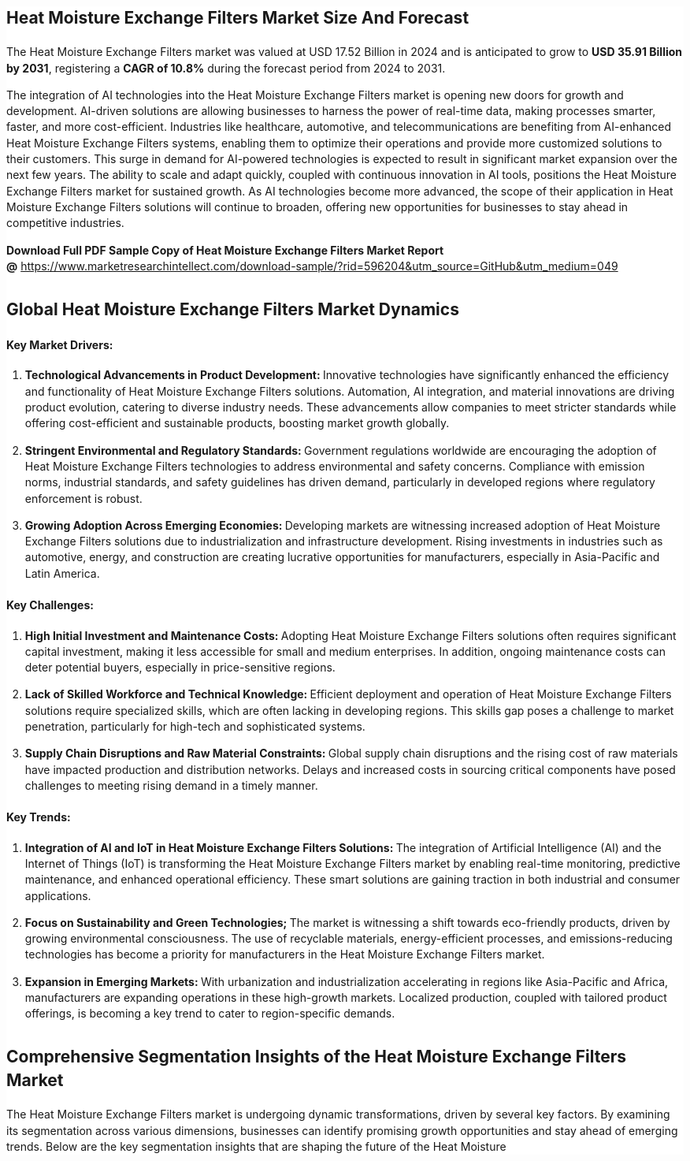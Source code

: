<h2>Heat Moisture Exchange Filters Market Size And Forecast</h2><p>The Heat Moisture Exchange Filters market was valued at USD 17.52 Billion in 2024 and is anticipated to grow to <strong>USD 35.91 Billion by 2031</strong>, registering a <strong>CAGR of 10.8%</strong> during the forecast period from 2024 to 2031.</p><p>The integration of AI technologies into the Heat Moisture Exchange Filters market is opening new doors for growth and development. AI-driven solutions are allowing businesses to harness the power of real-time data, making processes smarter, faster, and more cost-efficient. Industries like healthcare, automotive, and telecommunications are benefiting from AI-enhanced Heat Moisture Exchange Filters systems, enabling them to optimize their operations and provide more customized solutions to their customers. This surge in demand for AI-powered technologies is expected to result in significant market expansion over the next few years. The ability to scale and adapt quickly, coupled with continuous innovation in AI tools, positions the Heat Moisture Exchange Filters market for sustained growth. As AI technologies become more advanced, the scope of their application in Heat Moisture Exchange Filters solutions will continue to broaden, offering new opportunities for businesses to stay ahead in competitive industries.</p><p><strong>Download Full PDF Sample Copy of Heat Moisture Exchange Filters Market Report @</strong>&nbsp;<a href="https://www.marketresearchintellect.com/download-sample/?rid=596204&amp;utm_source=GitHub&amp;utm_medium=049">https://www.marketresearchintellect.com/download-sample/?rid=596204&amp;utm_source=GitHub&amp;utm_medium=049</a></p><h2>Global Heat Moisture Exchange Filters Market Dynamics</h2><h4><strong>Key Market Drivers:</strong></h4><ol><li><p><strong>Technological Advancements in Product Development:&nbsp;</strong>Innovative technologies have significantly enhanced the efficiency and functionality of Heat Moisture Exchange Filters solutions. Automation, AI integration, and material innovations are driving product evolution, catering to diverse industry needs. These advancements allow companies to meet stricter standards while offering cost-efficient and sustainable products, boosting market growth globally.</p></li><li><p><strong>Stringent Environmental and Regulatory Standards:&nbsp;</strong>Government regulations worldwide are encouraging the adoption of Heat Moisture Exchange Filters technologies to address environmental and safety concerns. Compliance with emission norms, industrial standards, and safety guidelines has driven demand, particularly in developed regions where regulatory enforcement is robust.</p></li><li><p><strong>Growing Adoption Across Emerging Economies:&nbsp;</strong>Developing markets are witnessing increased adoption of Heat Moisture Exchange Filters solutions due to industrialization and infrastructure development. Rising investments in industries such as automotive, energy, and construction are creating lucrative opportunities for manufacturers, especially in Asia-Pacific and Latin America.</p></li></ol><h4><strong>Key Challenges:</strong></h4><ol><li><p><strong>High Initial Investment and Maintenance Costs:&nbsp;</strong>Adopting Heat Moisture Exchange Filters solutions often requires significant capital investment, making it less accessible for small and medium enterprises. In addition, ongoing maintenance costs can deter potential buyers, especially in price-sensitive regions.</p></li><li><p><strong>Lack of Skilled Workforce and Technical Knowledge:&nbsp;</strong>Efficient deployment and operation of Heat Moisture Exchange Filters solutions require specialized skills, which are often lacking in developing regions. This skills gap poses a challenge to market penetration, particularly for high-tech and sophisticated systems.</p></li><li><p><strong>Supply Chain Disruptions and Raw Material Constraints:&nbsp;</strong>Global supply chain disruptions and the rising cost of raw materials have impacted production and distribution networks. Delays and increased costs in sourcing critical components have posed challenges to meeting rising demand in a timely manner.</p></li></ol><h4><strong>Key Trends:</strong></h4><ol><li><p><strong>Integration of AI and IoT in Heat Moisture Exchange Filters Solutions:&nbsp;</strong>The integration of Artificial Intelligence (AI) and the Internet of Things (IoT) is transforming the Heat Moisture Exchange Filters market by enabling real-time monitoring, predictive maintenance, and enhanced operational efficiency. These smart solutions are gaining traction in both industrial and consumer applications.</p></li><li><p><strong>Focus on Sustainability and Green Technologies;&nbsp;</strong>The market is witnessing a shift towards eco-friendly products, driven by growing environmental consciousness. The use of recyclable materials, energy-efficient processes, and emissions-reducing technologies has become a priority for manufacturers in the Heat Moisture Exchange Filters market.</p></li><li><p><strong>Expansion in Emerging Markets:&nbsp;</strong>With urbanization and industrialization accelerating in regions like Asia-Pacific and Africa, manufacturers are expanding operations in these high-growth markets. Localized production, coupled with tailored product offerings, is becoming a key trend to cater to region-specific demands.</p></li></ol><div class="article-main__content" data-test-id="publishing-text-block"><h2>Comprehensive Segmentation Insights of the Heat Moisture Exchange Filters Market</h2><p>The Heat Moisture Exchange Filters market is undergoing dynamic transformations, driven by several key factors. By examining its segmentation across various dimensions, businesses can identify promising growth opportunities and stay ahead of emerging trends. Below are the key segmentation insights that are shaping the future of the Heat Moisture